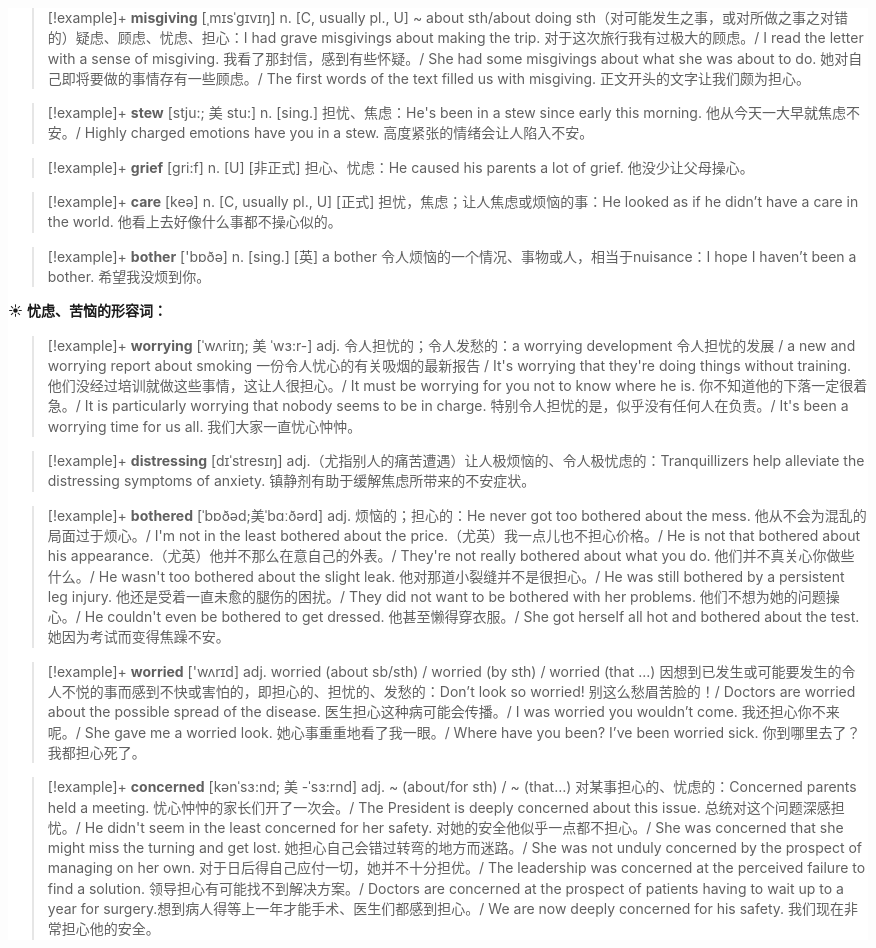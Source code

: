 >[!example]+ <span class="vocabulary">**misgiving**</span> [ˌmɪsˈgɪvɪŋ]
> <span class="definition">n. [C, usually pl., U] ~ about sth/about doing sth（对可能发生之事，或对所做之事之对错的）疑虑、顾虑、忧虑、担心：</span>I had grave misgivings about making the trip. 对于这次旅行我有过极大的顾虑。/ I read the letter with a sense of misgiving. 我看了那封信，感到有些怀疑。/ She had some misgivings about what she was about to do. 她对自己即将要做的事情存有一些顾虑。/ The first words of the text filled us with misgiving. 正文开头的文字让我们颇为担心。

>[!example]+ <span class="vocabulary">**stew**</span> [stju:; 美 stu:]
> <span class="definition">n. [sing.] 担忧、焦虑：</span>He's been in a stew since early this morning. 他从今天一大早就焦虑不安。/ Highly charged emotions have you in a stew. 高度紧张的情绪会让人陷入不安。           

>[!example]+ <span class="vocabulary">**grief**</span> [gri:f]
> <span class="definition">n. [U] [非正式] 担心、忧虑：</span>He caused his parents a lot of grief. 他没少让父母操心。

>[!example]+ <span class="vocabulary">**care**</span> [keə] 
> <span class="definition">n. [C, usually pl., U] [正式] 担忧，焦虑；让人焦虑或烦恼的事：</span>He looked as if he didn’t have a care in the world. 他看上去好像什么事都不操心似的。

>[!example]+ <span class="vocabulary">**bother**</span> ['bɒðə] 
> <span class="definition">n. [sing.] [英] a bother 令人烦恼的一个情况、事物或人，相当于nuisance：</span>I hope I haven’t been a bother. 希望我没烦到你。

☀ <span class="category">**忧虑、苦恼的形容词：**</span>
>[!example]+ <span class="vocabulary">**worrying**</span> [ˈwʌriɪŋ; 美 ˈwɜ:r-]
> <span class="definition">adj. 令人担忧的；令人发愁的：</span>a worrying development 令人担忧的发展 / a new and worrying report about smoking 一份令人忧心的有关吸烟的最新报告 / It's worrying that they're doing things without training. 他们没经过培训就做这些事情，这让人很担心。/ It must be worrying for you not to know where he is. 你不知道他的下落一定很着急。/ It is particularly worrying that nobody seems to be in charge. 特别令人担忧的是，似乎没有任何人在负责。/ It's been a worrying time for us all. 我们大家一直忧心忡忡。
           
>[!example]+ <span class="vocabulary">**distressing**</span> [dɪˈstresɪŋ]
> <span class="definition">adj.（尤指别人的痛苦遭遇）让人极烦恼的、令人极忧虑的：</span>Tranquillizers help alleviate the distressing symptoms of anxiety. 镇静剂有助于缓解焦虑所带来的不安症状。

>[!example]+ <span class="vocabulary">**bothered**</span> [ˈbɒðəd;美ˈbɑːðərd]
> <span class="definition">adj. 烦恼的；担心的：</span>He never got too bothered about the mess. 他从不会为混乱的局面过于烦心。/ I'm not in the least bothered about the price.（尤英）我一点儿也不担心价格。/ He is not that bothered about his appearance.（尤英）他并不那么在意自己的外表。/ They're not really bothered about what you do. 他们并不真关心你做些什么。/ He wasn't too bothered about the slight leak. 他对那道小裂缝并不是很担心。/ He was still bothered by a persistent leg injury. 他还是受着一直未愈的腿伤的困扰。/ They did not want to be bothered with her problems. 他们不想为她的问题操心。/ He couldn't even be bothered to get dressed. 他甚至懒得穿衣服。/ She got herself all hot and bothered about the test. 她因为考试而变得焦躁不安。

>[!example]+ <span class="vocabulary">**worried**</span> ['wʌrɪd] 
> <span class="definition">adj. worried (about sb/sth) / worried (by sth) / worried (that ...) 因想到已发生或可能要发生的令人不悦的事而感到不快或害怕的，即担心的、担忧的、发愁的：</span>Don’t look so worried! 别这么愁眉苦脸的！/ Doctors are worried about the possible spread of the disease. 医生担心这种病可能会传播。/ I was worried you wouldn’t come. 我还担心你不来呢。/ She gave me a worried look. 她心事重重地看了我一眼。/ Where have you been? I’ve been worried sick. 你到哪里去了？我都担心死了。
           
>[!example]+ <span class="vocabulary">**concerned**</span> [kənˈsɜ:nd; 美 -ˈsɜ:rnd]
> <span class="definition">adj. ~ (about/for sth) / ~ (that…) 对某事担心的、忧虑的：</span>Concerned parents held a meeting. 忧心忡忡的家长们开了一次会。/ The President is deeply concerned about this issue. 总统对这个问题深感担忧。/ He didn't seem in the least concerned for her safety. 对她的安全他似乎一点都不担心。/ She was concerned that she might miss the turning and get lost. 她担心自己会错过转弯的地方而迷路。/ She was not unduly concerned by the prospect of managing on her own. 对于日后得自己应付一切，她并不十分担优。/ The leadership was concerned at the perceived failure to find a solution. 领导担心有可能找不到解决方案。/ Doctors are concerned at the prospect of patients having to wait up to a year for surgery.想到病人得等上一年才能手术、医生们都感到担心。/ We are now deeply concerned for his safety. 我们现在非常担心他的安全。
